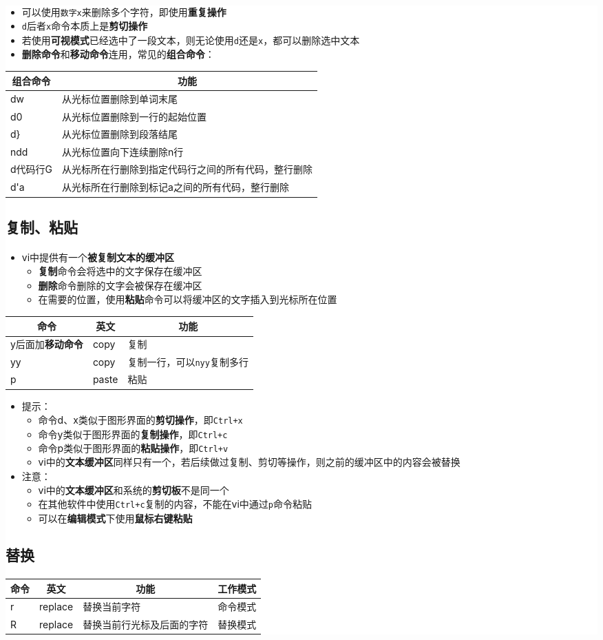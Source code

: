 * 可以使用`数字x`来删除多个字符，即使用**重复操作**
* `d`后者`x`命令本质上是**剪切操作**
* 若使用**可视模式**已经选中了一段文本，则无论使用`d`还是`x`，都可以删除选中文本
* **删除命令**和**移动命令**连用，常见的**组合命令**：

|组合命令|功能|
|-|-|
|dw|从光标位置删除到单词末尾|
|d0|从光标位置删除到一行的起始位置|
|d}|从光标位置删除到段落结尾|
|ndd|从光标位置向下连续删除n行|
|d代码行G|从光标所在行删除到指定代码行之间的所有代码，整行删除|
|d'a|从光标所在行删除到标记a之间的所有代码，整行删除|

## 复制、粘贴
* vi中提供有一个**被复制文本的缓冲区**
  * **复制**命令会将选中的文字保存在缓冲区
  * **删除**命令删除的文字会被保存在缓冲区
  * 在需要的位置，使用**粘贴**命令可以将缓冲区的文字插入到光标所在位置

|命令|英文|功能|
|-|-|-|
|y后面加**移动命令**|copy|复制|
|yy|copy|复制一行，可以`nyy`复制多行|
|p|paste|粘贴|

* 提示：
  * 命令d、x类似于图形界面的**剪切操作**，即`Ctrl+x`
  * 命令y类似于图形界面的**复制操作**，即`Ctrl+c`
  * 命令p类似于图形界面的**粘贴操作**，即`Ctrl+v`
  * vi中的**文本缓冲区**同样只有一个，若后续做过复制、剪切等操作，则之前的缓冲区中的内容会被替换
* 注意：
  * vi中的**文本缓冲区**和系统的**剪切板**不是同一个
  * 在其他软件中使用`Ctrl+c`复制的内容，不能在vi中通过`p`命令粘贴
  * 可以在**编辑模式**下使用**鼠标右键粘贴**
   
## 替换

|命令|英文|功能|工作模式|
|-|-|-|-|
|r|replace|替换当前字符|命令模式|
|R|replace|替换当前行光标及后面的字符|替换模式|
